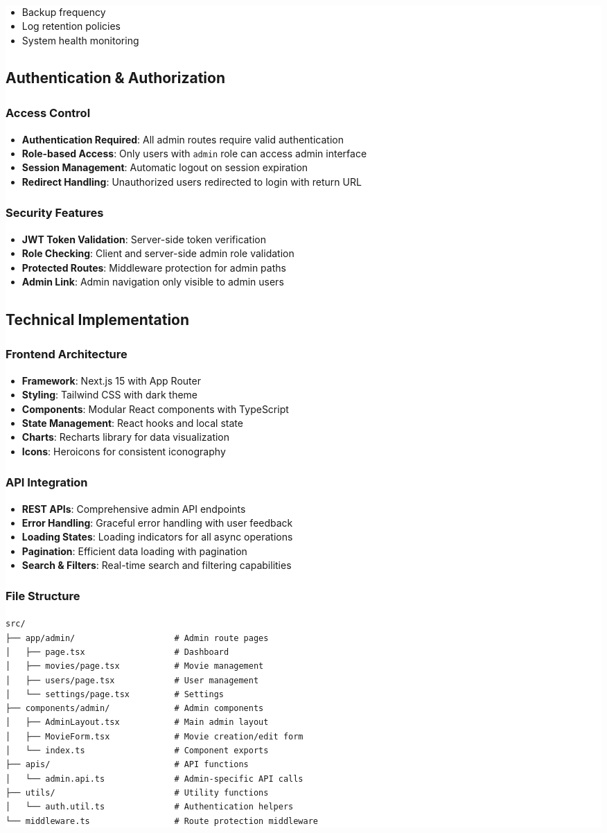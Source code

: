   - Backup frequency
  - Log retention policies
  - System health monitoring

## Authentication & Authorization

### Access Control
- **Authentication Required**: All admin routes require valid authentication
- **Role-based Access**: Only users with `admin` role can access admin interface
- **Session Management**: Automatic logout on session expiration
- **Redirect Handling**: Unauthorized users redirected to login with return URL

### Security Features
- **JWT Token Validation**: Server-side token verification
- **Role Checking**: Client and server-side admin role validation
- **Protected Routes**: Middleware protection for admin paths
- **Admin Link**: Admin navigation only visible to admin users

## Technical Implementation

### Frontend Architecture
- **Framework**: Next.js 15 with App Router
- **Styling**: Tailwind CSS with dark theme
- **Components**: Modular React components with TypeScript
- **State Management**: React hooks and local state
- **Charts**: Recharts library for data visualization
- **Icons**: Heroicons for consistent iconography

### API Integration
- **REST APIs**: Comprehensive admin API endpoints
- **Error Handling**: Graceful error handling with user feedback
- **Loading States**: Loading indicators for all async operations
- **Pagination**: Efficient data loading with pagination
- **Search & Filters**: Real-time search and filtering capabilities

### File Structure
```
src/
├── app/admin/                    # Admin route pages
│   ├── page.tsx                  # Dashboard
│   ├── movies/page.tsx           # Movie management
│   ├── users/page.tsx            # User management
│   └── settings/page.tsx         # Settings
├── components/admin/             # Admin components
│   ├── AdminLayout.tsx           # Main admin layout
│   ├── MovieForm.tsx             # Movie creation/edit form
│   └── index.ts                  # Component exports
├── apis/                         # API functions
│   └── admin.api.ts              # Admin-specific API calls
├── utils/                        # Utility functions
│   └── auth.util.ts              # Authentication helpers
└── middleware.ts                 # Route protection middleware
```
